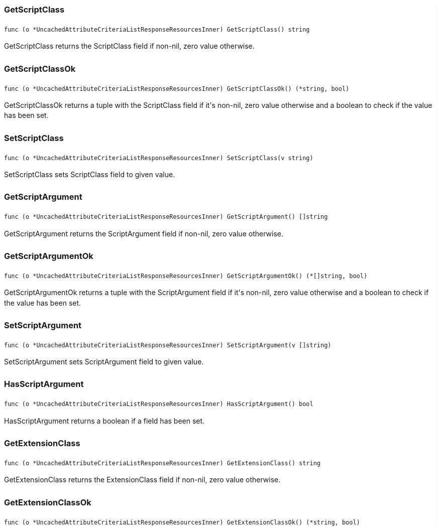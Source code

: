 ### GetScriptClass

`func (o *UncachedAttributeCriteriaListResponseResourcesInner) GetScriptClass() string`

GetScriptClass returns the ScriptClass field if non-nil, zero value otherwise.

### GetScriptClassOk

`func (o *UncachedAttributeCriteriaListResponseResourcesInner) GetScriptClassOk() (*string, bool)`

GetScriptClassOk returns a tuple with the ScriptClass field if it's non-nil, zero value otherwise
and a boolean to check if the value has been set.

### SetScriptClass

`func (o *UncachedAttributeCriteriaListResponseResourcesInner) SetScriptClass(v string)`

SetScriptClass sets ScriptClass field to given value.


### GetScriptArgument

`func (o *UncachedAttributeCriteriaListResponseResourcesInner) GetScriptArgument() []string`

GetScriptArgument returns the ScriptArgument field if non-nil, zero value otherwise.

### GetScriptArgumentOk

`func (o *UncachedAttributeCriteriaListResponseResourcesInner) GetScriptArgumentOk() (*[]string, bool)`

GetScriptArgumentOk returns a tuple with the ScriptArgument field if it's non-nil, zero value otherwise
and a boolean to check if the value has been set.

### SetScriptArgument

`func (o *UncachedAttributeCriteriaListResponseResourcesInner) SetScriptArgument(v []string)`

SetScriptArgument sets ScriptArgument field to given value.

### HasScriptArgument

`func (o *UncachedAttributeCriteriaListResponseResourcesInner) HasScriptArgument() bool`

HasScriptArgument returns a boolean if a field has been set.

### GetExtensionClass

`func (o *UncachedAttributeCriteriaListResponseResourcesInner) GetExtensionClass() string`

GetExtensionClass returns the ExtensionClass field if non-nil, zero value otherwise.

### GetExtensionClassOk

`func (o *UncachedAttributeCriteriaListResponseResourcesInner) GetExtensionClassOk() (*string, bool)`
